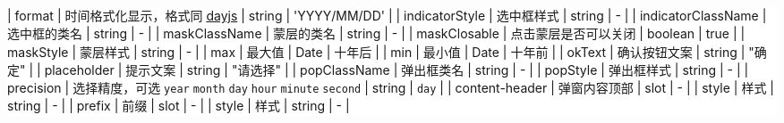 | format                       | 时间格式化显示，格式同 [dayjs](https://day.js.org/docs/zh-CN/display/format)                                                                                                         | string                                                                                                         | 'YYYY/MM/DD' |
| indicatorStyle               | 选中框样式                                                                                                                                                                           | string                                                                                                         | -            |
| indicatorClassName           | 选中框的类名                                                                                                                                                                         | string                                                                                                         | -            |
| maskClassName                | 蒙层的类名                                                                                                                                                                           | string                                                                                                         | -            |
| maskClosable                 | 点击蒙层是否可以关闭                                                                                                                                                                 | boolean                                                                                                        | true         |
| maskStyle                    | 蒙层样式                                                                                                                                                                             | string                                                                                                         | -            |
| max                          | 最大值                                                                                                                                                                               | Date                                                                                                           | 十年后       |
| min                          | 最小值                                                                                                                                                                               | Date                                                                                                           | 十年前       |
| okText                       | 确认按钮文案                                                                                                                                                                         | string                                                                                                         | "确定"       |
| placeholder                  | 提示文案                                                                                                                                                                             | string                                                                                                         | "请选择"     |
| popClassName                 | 弹出框类名                                                                                                                                                                           | string                                                                                                         | -            |
| popStyle                     | 弹出框样式                                                                                                                                                                           | string                                                                                                         | -            |
| precision                    | 选择精度，可选 `year` `month` `day` `hour` `minute` `second`                                                                                                                         | string                                                                                                         | `day`        |
| content-header                       | 弹窗内容顶部                                                                                                                                                                                 | slot                                                                                                                                   | -            |
| style                        | 样式                                                                                                                                                                                 | string                                                                                                                                 | -            |
| prefix                       | 前缀                                                                                                                                                                                 | slot                                                                                                           | -            |
| style                        | 样式                                                                                                                                                                                 | string                                                                                                         | -            |